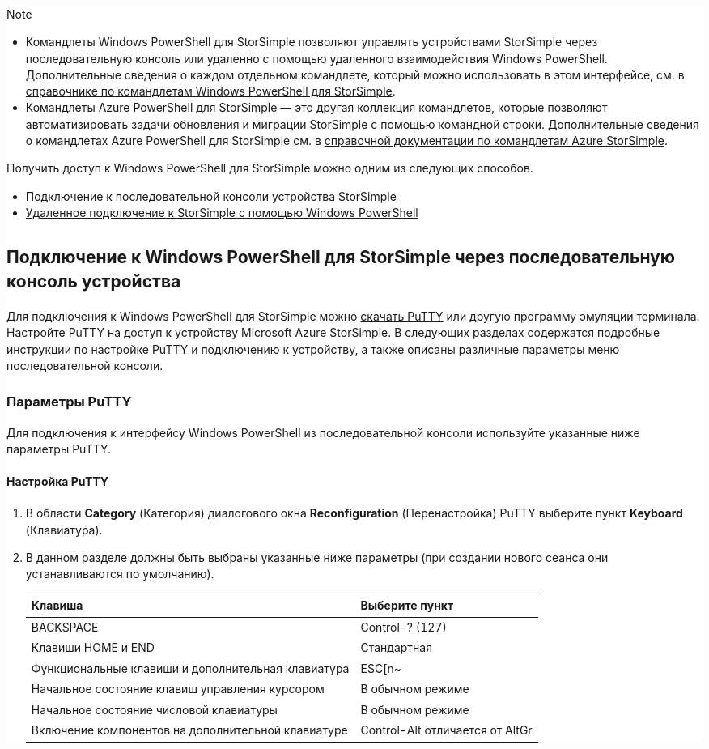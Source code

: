 > [!NOTE]
> * Командлеты Windows PowerShell для StorSimple позволяют управлять устройствами StorSimple через последовательную консоль или удаленно с помощью удаленного взаимодействия Windows PowerShell. Дополнительные сведения о каждом отдельном командлете, который можно использовать в этом интерфейсе, см. в [справочнике по командлетам Windows PowerShell для StorSimple](https://technet.microsoft.com/library/dn688168.aspx).
> * Командлеты Azure PowerShell для StorSimple — это другая коллекция командлетов, которые позволяют автоматизировать задачи обновления и миграции StorSimple с помощью командной строки. Дополнительные сведения о командлетах Azure PowerShell для StorSimple см. в [справочной документации по командлетам Azure StorSimple](https://docs.microsoft.com/powershell/servicemanagement/azure.storsimple/v3.1.0/azure.storsimple).


Получить доступ к Windows PowerShell для StorSimple можно одним из следующих способов.

* [Подключение к последовательной консоли устройства StorSimple](#connect-to-windows-powershell-for-storsimple-via-the-device-serial-console)
* [Удаленное подключение к StorSimple с помощью Windows PowerShell](#connect-remotely-to-storsimple-using-windows-powershell-for-storsimple)

## <a name="connect-to-windows-powershell-for-storsimple-via-the-device-serial-console"></a>Подключение к Windows PowerShell для StorSimple через последовательную консоль устройства

Для подключения к Windows PowerShell для StorSimple можно [скачать PuTTY](http://www.putty.org/) или другую программу эмуляции терминала. Настройте PuTTY на доступ к устройству Microsoft Azure StorSimple. В следующих разделах содержатся подробные инструкции по настройке PuTTY и подключению к устройству, а также описаны различные параметры меню последовательной консоли.

### <a name="putty-settings"></a>Параметры PuTTY

Для подключения к интерфейсу Windows PowerShell из последовательной консоли используйте указанные ниже параметры PuTTY.

#### <a name="to-configure-putty"></a>Настройка PuTTY

1. В области **Category** (Категория) диалогового окна **Reconfiguration** (Перенастройка) PuTTY выберите пункт **Keyboard** (Клавиатура).
2. В данном разделе должны быть выбраны указанные ниже параметры (при создании нового сеанса они устанавливаются по умолчанию).
   
   | Клавиша | Выберите пункт |
   | --- | --- |
   | BACKSPACE |Control-? (127) |
   | Клавиши HOME и END |Стандартная |
   | Функциональные клавиши и дополнительная клавиатура |ESC[n~ |
   | Начальное состояние клавиш управления курсором |В обычном режиме |
   | Начальное состояние числовой клавиатуры |В обычном режиме |
   | Включение компонентов на дополнительной клавиатуре |Control-Alt отличается от AltGr |
   